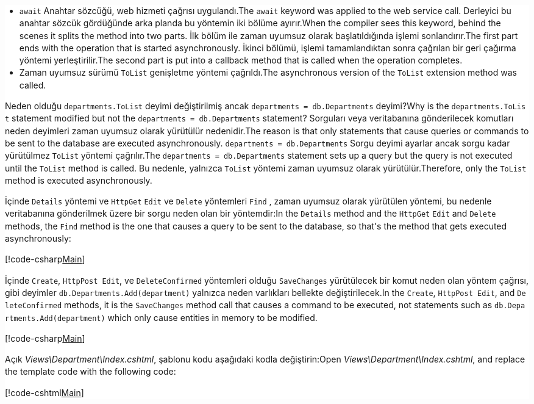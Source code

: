 - <span data-ttu-id="f5b8a-136">`await` Anahtar sözcüğü, web hizmeti çağrısı uygulandı.</span><span class="sxs-lookup"><span data-stu-id="f5b8a-136">The `await` keyword was applied to the web service call.</span></span> <span data-ttu-id="f5b8a-137">Derleyici bu anahtar sözcük gördüğünde arka planda bu yöntemin iki bölüme ayırır.</span><span class="sxs-lookup"><span data-stu-id="f5b8a-137">When the compiler sees this keyword, behind the scenes it splits the method into two parts.</span></span> <span data-ttu-id="f5b8a-138">İlk bölüm ile zaman uyumsuz olarak başlatıldığında işlemi sonlandırır.</span><span class="sxs-lookup"><span data-stu-id="f5b8a-138">The first part ends with the operation that is started asynchronously.</span></span> <span data-ttu-id="f5b8a-139">İkinci bölümü, işlemi tamamlandıktan sonra çağrılan bir geri çağırma yöntemi yerleştirilir.</span><span class="sxs-lookup"><span data-stu-id="f5b8a-139">The second part is put into a callback method that is called when the operation completes.</span></span>
- <span data-ttu-id="f5b8a-140">Zaman uyumsuz sürümü `ToList` genişletme yöntemi çağrıldı.</span><span class="sxs-lookup"><span data-stu-id="f5b8a-140">The asynchronous version of the `ToList` extension method was called.</span></span>

<span data-ttu-id="f5b8a-141">Neden olduğu `departments.ToList` deyimi değiştirilmiş ancak `departments = db.Departments` deyimi?</span><span class="sxs-lookup"><span data-stu-id="f5b8a-141">Why is the `departments.ToList` statement modified but not the `departments = db.Departments` statement?</span></span> <span data-ttu-id="f5b8a-142">Sorguları veya veritabanına gönderilecek komutları neden deyimleri zaman uyumsuz olarak yürütülür nedenidir.</span><span class="sxs-lookup"><span data-stu-id="f5b8a-142">The reason is that only statements that cause queries or commands to be sent to the database are executed asynchronously.</span></span> <span data-ttu-id="f5b8a-143">`departments = db.Departments` Sorgu deyimi ayarlar ancak sorgu kadar yürütülmez `ToList` yöntemi çağrılır.</span><span class="sxs-lookup"><span data-stu-id="f5b8a-143">The `departments = db.Departments` statement sets up a query but the query is not executed until the `ToList` method is called.</span></span> <span data-ttu-id="f5b8a-144">Bu nedenle, yalnızca `ToList` yöntemi zaman uyumsuz olarak yürütülür.</span><span class="sxs-lookup"><span data-stu-id="f5b8a-144">Therefore, only the `ToList` method is executed asynchronously.</span></span>

<span data-ttu-id="f5b8a-145">İçinde `Details` yöntemi ve `HttpGet` `Edit` ve `Delete` yöntemleri `Find` , zaman uyumsuz olarak yürütülen yöntemi, bu nedenle veritabanına gönderilmek üzere bir sorgu neden olan bir yöntemdir:</span><span class="sxs-lookup"><span data-stu-id="f5b8a-145">In the `Details` method and the `HttpGet` `Edit` and `Delete` methods, the `Find` method is the one that causes a query to be sent to the database, so that's the method that gets executed asynchronously:</span></span>

[!code-csharp[Main](async-and-stored-procedures-with-the-entity-framework-in-an-asp-net-mvc-application/samples/sample2.cs?highlight=7)]

<span data-ttu-id="f5b8a-146">İçinde `Create`, `HttpPost Edit`, ve `DeleteConfirmed` yöntemleri olduğu `SaveChanges` yürütülecek bir komut neden olan yöntem çağrısı, gibi deyimler `db.Departments.Add(department)` yalnızca neden varlıkları bellekte değiştirilecek.</span><span class="sxs-lookup"><span data-stu-id="f5b8a-146">In the `Create`, `HttpPost Edit`, and `DeleteConfirmed` methods, it is the `SaveChanges` method call that causes a command to be executed, not statements such as `db.Departments.Add(department)` which only cause entities in memory to be modified.</span></span>

[!code-csharp[Main](async-and-stored-procedures-with-the-entity-framework-in-an-asp-net-mvc-application/samples/sample3.cs?highlight=6)]

<span data-ttu-id="f5b8a-147">Açık *Views\Department\Index.cshtml*, şablonu kodu aşağıdaki kodla değiştirin:</span><span class="sxs-lookup"><span data-stu-id="f5b8a-147">Open *Views\Department\Index.cshtml*, and replace the template code with the following code:</span></span>

[!code-cshtml[Main](async-and-stored-procedures-with-the-entity-framework-in-an-asp-net-mvc-application/samples/sample4.cshtml?highlight=3,5,20-22,36-38)]
